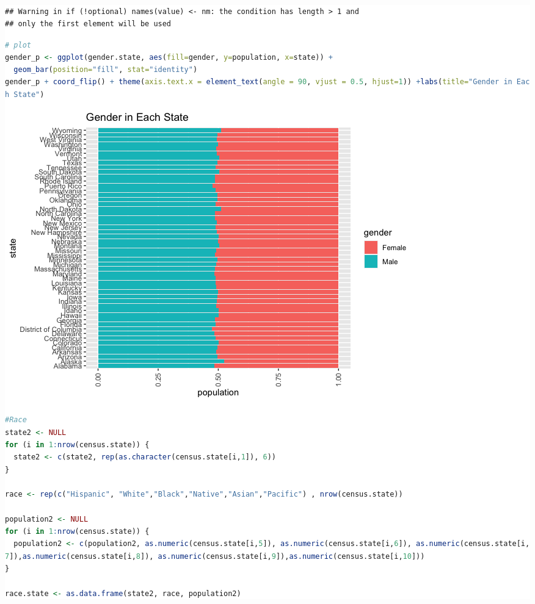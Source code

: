     ## Warning in if (!optional) names(value) <- nm: the condition has length > 1 and
    ## only the first element will be used

``` r
# plot
gender_p <- ggplot(gender.state, aes(fill=gender, y=population, x=state)) + 
  geom_bar(position="fill", stat="identity") 
gender_p + coord_flip() + theme(axis.text.x = element_text(angle = 90, vjust = 0.5, hjust=1)) +labs(title="Gender in Each State")
```

![](2020_election_analysis_files/figure-gfm/unnamed-chunk-13-1.png)

``` r
#Race
state2 <- NULL
for (i in 1:nrow(census.state)) {
  state2 <- c(state2, rep(as.character(census.state[i,1]), 6))
}

race <- rep(c("Hispanic", "White","Black","Native","Asian","Pacific") , nrow(census.state))

population2 <- NULL
for (i in 1:nrow(census.state)) {
  population2 <- c(population2, as.numeric(census.state[i,5]), as.numeric(census.state[i,6]), as.numeric(census.state[i,7]),as.numeric(census.state[i,8]), as.numeric(census.state[i,9]),as.numeric(census.state[i,10]))
}

race.state <- as.data.frame(state2, race, population2)
```
